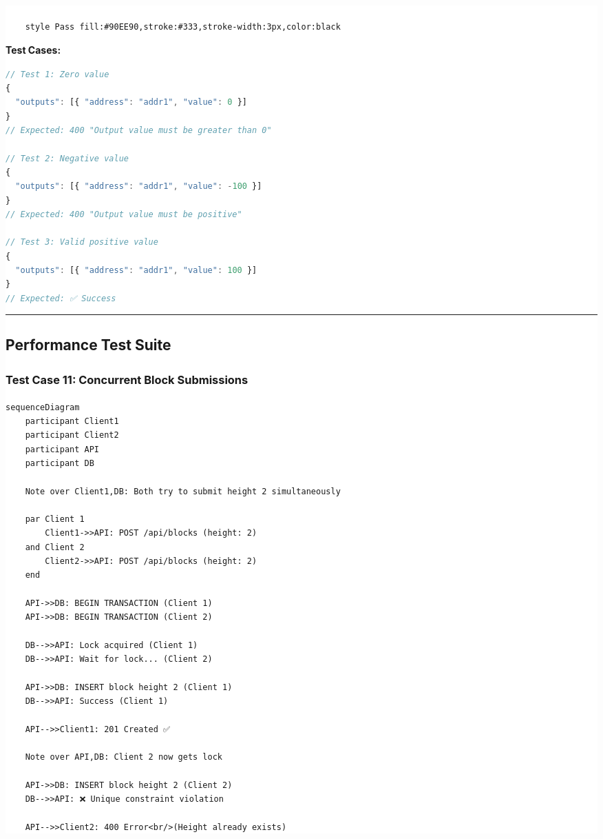 ```mermaid

    style Pass fill:#90EE90,stroke:#333,stroke-width:3px,color:black
```

**Test Cases:**

```javascript
// Test 1: Zero value
{
  "outputs": [{ "address": "addr1", "value": 0 }]
}
// Expected: 400 "Output value must be greater than 0"

// Test 2: Negative value
{
  "outputs": [{ "address": "addr1", "value": -100 }]
}
// Expected: 400 "Output value must be positive"

// Test 3: Valid positive value
{
  "outputs": [{ "address": "addr1", "value": 100 }]
}
// Expected: ✅ Success
```

---

## Performance Test Suite

### Test Case 11: Concurrent Block Submissions

```mermaid
sequenceDiagram
    participant Client1
    participant Client2
    participant API
    participant DB

    Note over Client1,DB: Both try to submit height 2 simultaneously

    par Client 1
        Client1->>API: POST /api/blocks (height: 2)
    and Client 2
        Client2->>API: POST /api/blocks (height: 2)
    end

    API->>DB: BEGIN TRANSACTION (Client 1)
    API->>DB: BEGIN TRANSACTION (Client 2)

    DB-->>API: Lock acquired (Client 1)
    DB-->>API: Wait for lock... (Client 2)

    API->>DB: INSERT block height 2 (Client 1)
    DB-->>API: Success (Client 1)

    API-->>Client1: 201 Created ✅

    Note over API,DB: Client 2 now gets lock

    API->>DB: INSERT block height 2 (Client 2)
    DB-->>API: ❌ Unique constraint violation

    API-->>Client2: 400 Error<br/>(Height already exists)
```